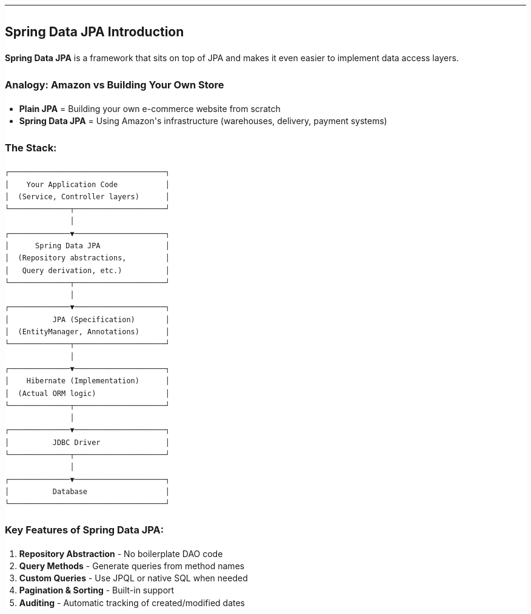 ----------

## Spring Data JPA Introduction

**Spring Data JPA**  is a framework that sits on top of JPA and makes it even easier to implement data access layers.

### Analogy: Amazon vs Building Your Own Store

-   **Plain JPA**  = Building your own e-commerce website from scratch
-   **Spring Data JPA**  = Using Amazon's infrastructure (warehouses, delivery, payment systems)

### The Stack:

```
┌────────────────────────────────────┐
│    Your Application Code           │
│  (Service, Controller layers)      │
└──────────────┬─────────────────────┘
               │
┌──────────────▼─────────────────────┐
│      Spring Data JPA               │
│  (Repository abstractions,         │
│   Query derivation, etc.)          │
└──────────────┬─────────────────────┘
               │
┌──────────────▼─────────────────────┐
│          JPA (Specification)       │
│  (EntityManager, Annotations)      │
└──────────────┬─────────────────────┘
               │
┌──────────────▼─────────────────────┐
│    Hibernate (Implementation)      │
│  (Actual ORM logic)                │
└──────────────┬─────────────────────┘
               │
┌──────────────▼─────────────────────┐
│          JDBC Driver               │
└──────────────┬─────────────────────┘
               │
┌──────────────▼─────────────────────┐
│          Database                  │
└────────────────────────────────────┘
```

### Key Features of Spring Data JPA:

1.  **Repository Abstraction**  - No boilerplate DAO code
2.  **Query Methods**  - Generate queries from method names
3.  **Custom Queries**  - Use JPQL or native SQL when needed
4.  **Pagination & Sorting**  - Built-in support
5.  **Auditing**  - Automatic tracking of created/modified dates
